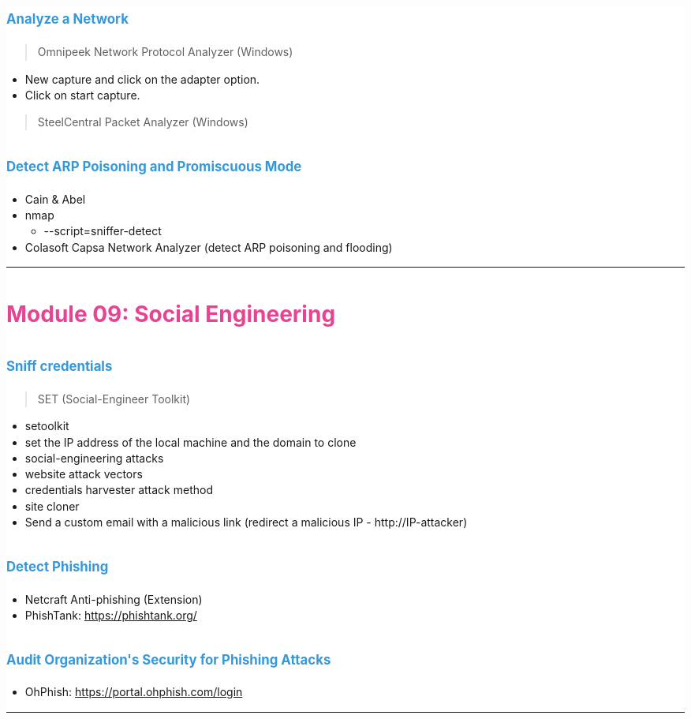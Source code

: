 ## <span style="color: #3498db; font-size: 0.8em;">    Analyze a Network</span>

>  Omnipeek Network Protocol Analyzer (Windows)
- New capture and click on the adapter option.
- Click on start capture.

> SteelCentral Packet Analyzer (Windows)



## <span style="color: #3498db; font-size: 0.8em;">    Detect ARP Poisoning and Promiscuous Mode</span>

* Cain & Abel
* nmap
	- --script=sniffer-detect
* Colasoft Capsa Network Analyzer (detect ARP poisoning and flooding)


-----


# <span style="color: #e84393; font-size: 1em;">Module 09: Social Engineering</span>

## <span style="color: #3498db; font-size: 0.8em;">    Sniff credentials</span>

>  SET (Social-Engineer Toolkit)
- setoolkit
- set the IP address of the local machine and the domain to clone
- social-engineering attacks
- website attack vectors
- credentials harvester attack method
- site cloner
- Send a custom email with a malicious link (redirect a malicious IP - http://IP-attacker) 


## <span style="color: #3498db; font-size: 0.8em;">    Detect Phishing</span>

* Netcraft Anti-phishing (Extension)
* PhishTank: https://phishtank.org/


## <span style="color: #3498db; font-size: 0.8em;">    Audit Organization's Security for Phishing Attacks</span>

* OhPhish: https://portal.ohphish.com/login


----
